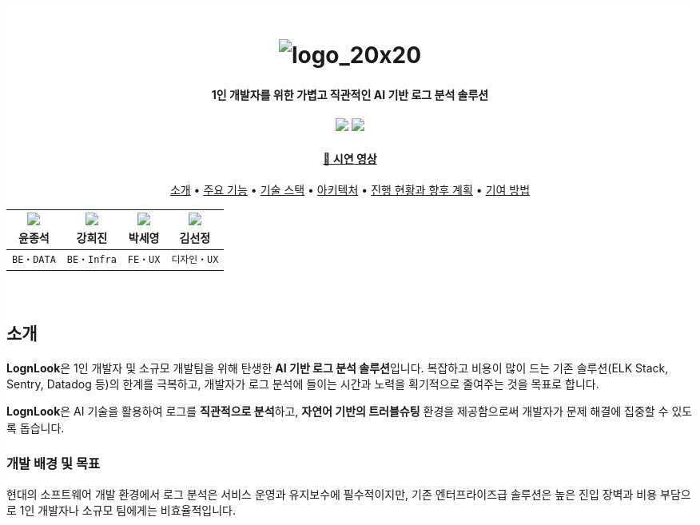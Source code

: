<h1 align="center">
  <br>
  <img width="120" height="120" alt="logo_20x20" src="https://github.com/user-attachments/assets/c44c71f5-cfba-4623-9dd1-df761dd2dca6" />
</h1>

<h4 align="center">
  1인 개발자를 위한 가볍고 직관적인 AI 기반 로그 분석 솔루션
</h4>

<div align="center">
<a href="https://app.fossa.com/projects/git%2Bgithub.com%2FLognLook%2FLognLook?ref=badge_shield&issueType=license" alt="FOSSA Status"><img src="https://app.fossa.com/api/projects/git%2Bgithub.com%2FLognLook%2FLognLook.svg?type=shield&issueType=license"/></a>
<a href="https://app.fossa.com/projects/git%2Bgithub.com%2FLognLook%2FLognLook?ref=badge_shield&issueType=security" alt="FOSSA Status"><img src="https://app.fossa.com/api/projects/git%2Bgithub.com%2FLognLook%2FLognLook.svg?type=shield&issueType=security"/></a>
</div>

<h4 align="center">
  <a href="https://youtu.be/UxH8B7sVF60?si=D0GpGIvmSOnymddZ" target="_blank">📼 시연 영상</a>
</h4>

<p align="center">
  <a href="#소개">소개</a> •
  <a href="#주요-기능">주요 기능</a> •
  <a href="#기술-스택">기술 스택</a> •
  <a href="#아키텍처">아키텍처</a> •
  <a href="#진행-현황과-향후-계획">진행 현황과 향후 계획</a> •
  <a href="#기여-방법">기여 방법</a>
</p>

<div align="center">

| <img src="https://github.com/JJadeYoon.png" width="100px"/><br/>**윤종석** | <img src="https://github.com/633jinn.png" width="100px"/><br/>**강희진** | <img src="https://github.com/30isdead.png" width="100px"/><br/>**박세영** | <img src="https://github.com/user-attachments/assets/19779c45-69b7-465a-8409-310f1302354b" width="100px"/><br/>**김선정** |
| :------------------------------------------------------------------------: | :----------------------------------------------------------------------: | :-----------------------------------------------------------------------: | :-----------------------------------------------------------------------------------------------------------------------: |
|                                 `BE・DATA`                                 |                               `BE・Infra`                                |                                 `FE・UX`                                  |                                                       `디자인・UX`                                                        |

</div>

</div>

</div>

<br>

## 소개

**LognLook**은 1인 개발자 및 소규모 개발팀을 위해 탄생한 **AI 기반 로그 분석 솔루션**입니다. 복잡하고 비용이 많이 드는 기존 솔루션(ELK Stack, Sentry, Datadog 등)의 한계를 극복하고, 개발자가 로그 분석에 들이는 시간과 노력을 획기적으로 줄여주는 것을 목표로 합니다.

**LognLook**은 AI 기술을 활용하여 로그를 **직관적으로 분석**하고, **자연어 기반의 트러블슈팅** 환경을 제공함으로써 개발자가 문제 해결에 집중할 수 있도록 돕습니다.

### 개발 배경 및 목표

현대의 소프트웨어 개발 환경에서 로그 분석은 서비스 운영과 유지보수에 필수적이지만, 기존 엔터프라이즈급 솔루션은 높은 진입 장벽과 비용 부담으로 1인 개발자나 소규모 팀에게는 비효율적입니다.
